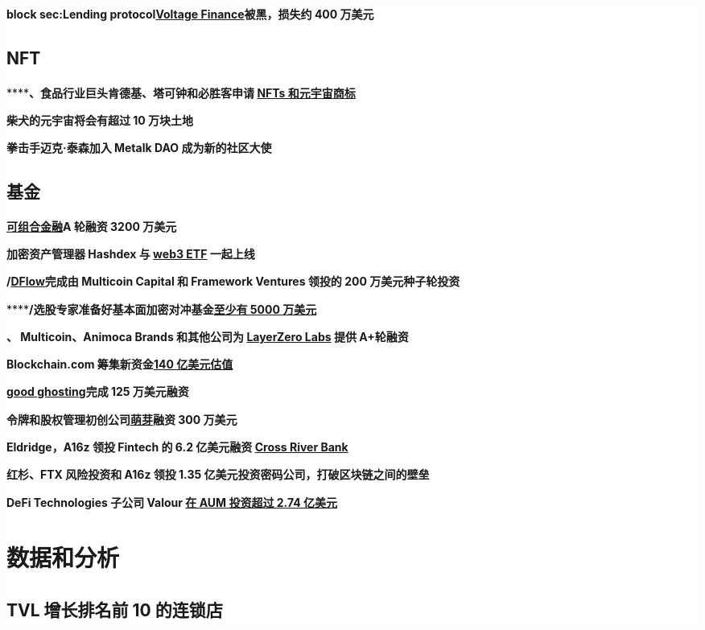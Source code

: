 ******block sec:Lending protocol[Voltage Finance](https://twitter.com/BlockSecAlert/status/1509408651760480260?s=20&t=sxH5_JL3ZctKtcZff95BHg)被黑，损失约 400 万美元******

## ******NFT******

********、**食品行业巨头肯德基、塔可钟和必胜客申请 [NFTs 和元宇宙商标](https://finbold.com/food-industry-giants-kfc-taco-bell-and-pizza-hut-file-nfts-and-metaverse-trademarks/)******

****柴犬的元宇宙将会有超过 10 万块土地****

****拳击手迈克·泰森加入 Metalk DAO 成为新的社区大使****

## ****基金****

******[可组合金融](https://composablefi.medium.com/composable-finance-raises-32-million-in-series-a-39e70aeff23a)A 轮融资 3200 万美元******

********加密资产管理器 Hashdex 与 [web3 ETF](https://www.theblockcrypto.com/linked/139964/crypto-asset-manager-hashdex-goes-live-with-web3-etf) 一起上线********

********/**[DFlow](https://dflow.net/blog/announce-seed)完成由 Multicoin Capital 和 Framework Ventures 领投的 200 万美元种子轮投资******

******/**选股专家准备好基本面加密对冲基金[至少有 5000 万美元](https://blockworks.co/stock-picking-vets-readying-fundamental-crypto-hedge-fund-with-at-least-50m/)****

******、** Multicoin、Animoca Brands 和其他公司为 [LayerZero Labs](https://multicoin.capital/2022/03/30/building-bridges/) 提供 A+轮融资****

****Blockchain.com 筹集新资金[140 亿美元估值](https://www.bloomberg.com/news/articles/2022-03-30/blockchain-com-in-talks-for-new-funding-at-14-billion-valuation)****

******[good ghosting](/goodghosting/completing-our-seed-funding-round-f41b9ce63bc4)完成 125 万美元融资******

******令牌和股权管理初创公司[萌芽](https://techcrunch.com/2022/03/30/equity-and-token-management-startup-sprout-raises-3m/)融资 300 万美元******

********Eldridge，A16z 领投 Fintech 的 6.2 亿美元融资 [Cross River Bank](https://www.coindesk.com/business/2022/03/30/eldridge-a16z-lead-620m-financing-round-for-fintech-cross-river-bank/?utm_medium=referral&utm_source=feedly&utm_campaign=headlines)********

******红杉、FTX 风险投资和 A16z 领投 1.35 亿美元投资密码公司，打破区块链之间的壁垒******

********DeFi Technologies 子公司 Valour [在 AUM 投资超过 2.74 亿美元](https://cointelegraph.com/news/defi-technologies-subsidiary-valour-surpasses-274-million-in-aum)********

# ******数据和分析******

## ******TVL 增长排名前 10 的连锁店******
